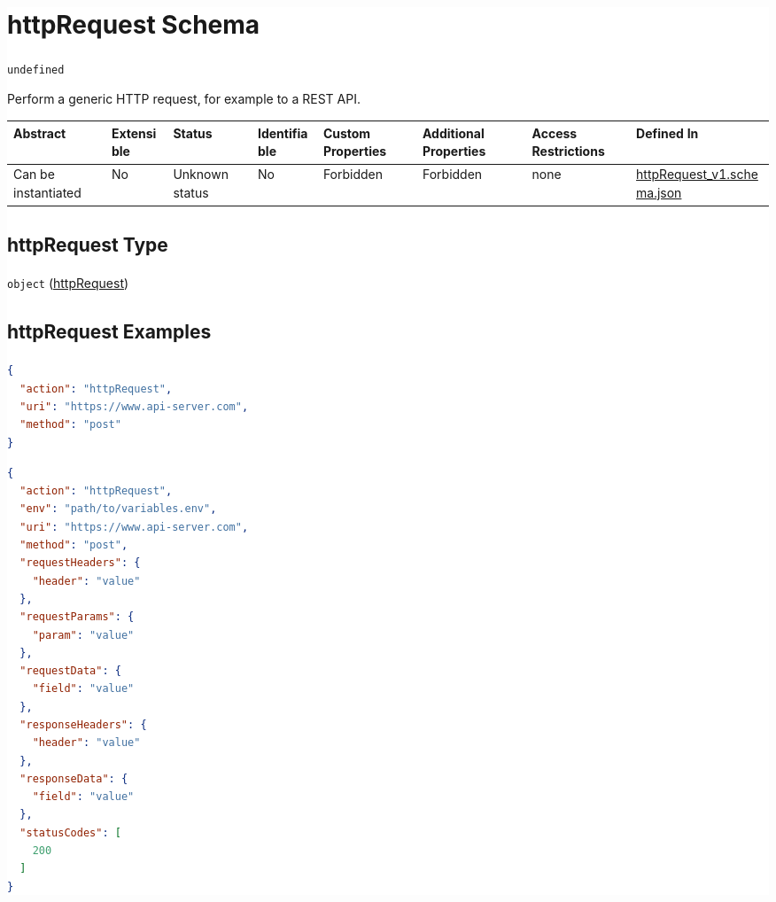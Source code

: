 # httpRequest Schema

```txt
undefined
```

Perform a generic HTTP request, for example to a REST API.

| Abstract            | Extensible | Status         | Identifiable | Custom Properties | Additional Properties | Access Restrictions | Defined In                                                                       |
| :------------------ | :--------- | :------------- | :----------- | :---------------- | :-------------------- | :------------------ | :------------------------------------------------------------------------------- |
| Can be instantiated | No         | Unknown status | No           | Forbidden         | Forbidden             | none                | [httpRequest\_v1.schema.json](httpRequest_v1.schema.json "open original schema") |

## httpRequest Type

`object` ([httpRequest](httprequest_v1.md))

## httpRequest Examples

```json
{
  "action": "httpRequest",
  "uri": "https://www.api-server.com",
  "method": "post"
}
```

```json
{
  "action": "httpRequest",
  "env": "path/to/variables.env",
  "uri": "https://www.api-server.com",
  "method": "post",
  "requestHeaders": {
    "header": "value"
  },
  "requestParams": {
    "param": "value"
  },
  "requestData": {
    "field": "value"
  },
  "responseHeaders": {
    "header": "value"
  },
  "responseData": {
    "field": "value"
  },
  "statusCodes": [
    200
  ]
}
```
